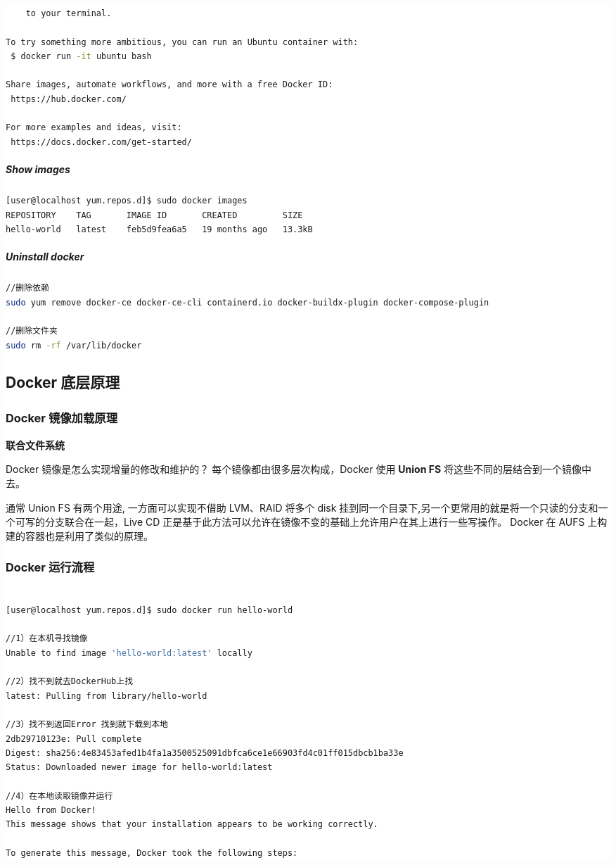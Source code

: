 ```sh
    to your terminal.

To try something more ambitious, you can run an Ubuntu container with:
 $ docker run -it ubuntu bash

Share images, automate workflows, and more with a free Docker ID:
 https://hub.docker.com/

For more examples and ideas, visit:
 https://docs.docker.com/get-started/

```

##### Show images

```sh
[user@localhost yum.repos.d]$ sudo docker images 
REPOSITORY    TAG       IMAGE ID       CREATED         SIZE
hello-world   latest    feb5d9fea6a5   19 months ago   13.3kB
```

##### Uninstall docker

```sh
//删除依赖
sudo yum remove docker-ce docker-ce-cli containerd.io docker-buildx-plugin docker-compose-plugin

//删除文件夹
sudo rm -rf /var/lib/docker
```



## Docker 底层原理

### Docker 镜像加载原理

**联合文件系统**

Docker 镜像是怎么实现增量的修改和维护的？ 每个镜像都由很多层次构成，Docker 使用 **Union FS** 将这些不同的层结合到一个镜像中去。

通常 Union FS 有两个用途, 一方面可以实现不借助 LVM、RAID 将多个 disk 挂到同一个目录下,另一个更常用的就是将一个只读的分支和一个可写的分支联合在一起，Live CD 正是基于此方法可以允许在镜像不变的基础上允许用户在其上进行一些写操作。 Docker 在 AUFS 上构建的容器也是利用了类似的原理。



### Docker 运行流程

```sh

[user@localhost yum.repos.d]$ sudo docker run hello-world

//1）在本机寻找镜像
Unable to find image 'hello-world:latest' locally

//2）找不到就去DockerHub上找
latest: Pulling from library/hello-world

//3）找不到返回Error 找到就下载到本地
2db29710123e: Pull complete 
Digest: sha256:4e83453afed1b4fa1a3500525091dbfca6ce1e66903fd4c01ff015dbcb1ba33e
Status: Downloaded newer image for hello-world:latest

//4）在本地读取镜像并运行
Hello from Docker!
This message shows that your installation appears to be working correctly.

To generate this message, Docker took the following steps:
```
